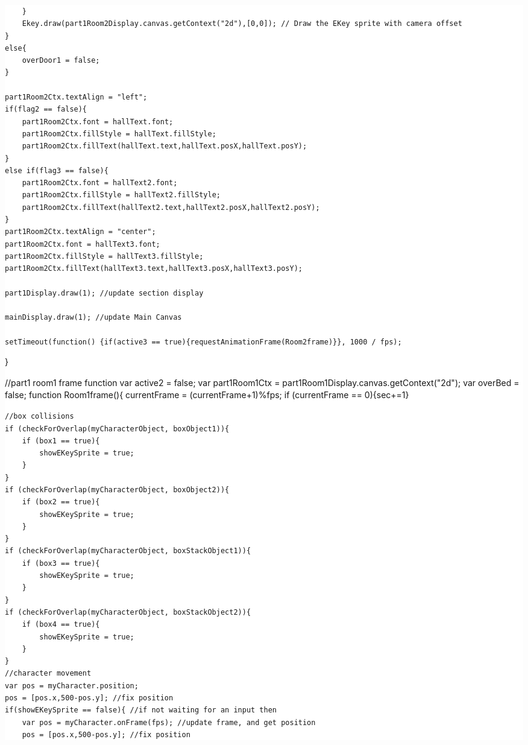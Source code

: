         }
        Ekey.draw(part1Room2Display.canvas.getContext("2d"),[0,0]); // Draw the EKey sprite with camera offset
    }
    else{
        overDoor1 = false;
    }

    part1Room2Ctx.textAlign = "left";
    if(flag2 == false){
        part1Room2Ctx.font = hallText.font;
        part1Room2Ctx.fillStyle = hallText.fillStyle;
        part1Room2Ctx.fillText(hallText.text,hallText.posX,hallText.posY);
    }
    else if(flag3 == false){
        part1Room2Ctx.font = hallText2.font;
        part1Room2Ctx.fillStyle = hallText2.fillStyle;
        part1Room2Ctx.fillText(hallText2.text,hallText2.posX,hallText2.posY);
    }
    part1Room2Ctx.textAlign = "center";
    part1Room2Ctx.font = hallText3.font;
    part1Room2Ctx.fillStyle = hallText3.fillStyle;
    part1Room2Ctx.fillText(hallText3.text,hallText3.posX,hallText3.posY);

    part1Display.draw(1); //update section display

    mainDisplay.draw(1); //update Main Canvas

    setTimeout(function() {if(active3 == true){requestAnimationFrame(Room2frame)}}, 1000 / fps);
}

//part1 room1 frame function
var active2 = false;
var part1Room1Ctx = part1Room1Display.canvas.getContext("2d");
var overBed = false;
function Room1frame(){
    currentFrame = (currentFrame+1)%fps;
    if (currentFrame == 0){sec+=1}

    //box collisions
    if (checkForOverlap(myCharacterObject, boxObject1)){
        if (box1 == true){
            showEKeySprite = true;
        }
    }
    if (checkForOverlap(myCharacterObject, boxObject2)){
        if (box2 == true){
            showEKeySprite = true;
        }
    } 
    if (checkForOverlap(myCharacterObject, boxStackObject1)){
        if (box3 == true){
            showEKeySprite = true;
        }
    }
    if (checkForOverlap(myCharacterObject, boxStackObject2)){
        if (box4 == true){
            showEKeySprite = true;
        }
    }
    //character movement
    var pos = myCharacter.position;
    pos = [pos.x,500-pos.y]; //fix position
    if(showEKeySprite == false){ //if not waiting for an input then
        var pos = myCharacter.onFrame(fps); //update frame, and get position
        pos = [pos.x,500-pos.y]; //fix position